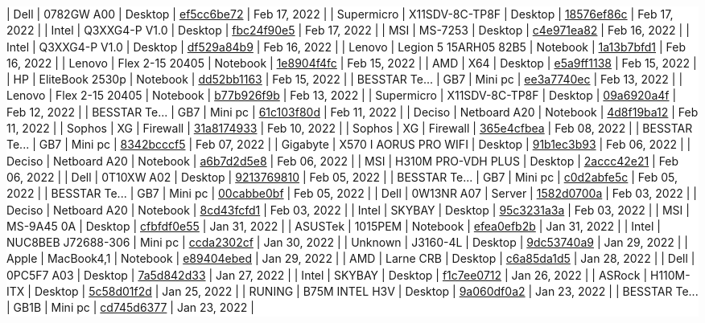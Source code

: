 | Dell          | 0782GW A00                  | Desktop     | [ef5cc6be72](https://bsd-hardware.info/?probe=ef5cc6be72) | Feb 17, 2022 |
| Supermicro    | X11SDV-8C-TP8F              | Desktop     | [18576ef86c](https://bsd-hardware.info/?probe=18576ef86c) | Feb 17, 2022 |
| Intel         | Q3XXG4-P V1.0               | Desktop     | [fbc24f90e5](https://bsd-hardware.info/?probe=fbc24f90e5) | Feb 17, 2022 |
| MSI           | MS-7253                     | Desktop     | [c4e971ea82](https://bsd-hardware.info/?probe=c4e971ea82) | Feb 16, 2022 |
| Intel         | Q3XXG4-P V1.0               | Desktop     | [df529a84b9](https://bsd-hardware.info/?probe=df529a84b9) | Feb 16, 2022 |
| Lenovo        | Legion 5 15ARH05 82B5       | Notebook    | [1a13b7bfd1](https://bsd-hardware.info/?probe=1a13b7bfd1) | Feb 16, 2022 |
| Lenovo        | Flex 2-15 20405             | Notebook    | [1e8904f4fc](https://bsd-hardware.info/?probe=1e8904f4fc) | Feb 15, 2022 |
| AMD           | X64                         | Desktop     | [e5a9ff1138](https://bsd-hardware.info/?probe=e5a9ff1138) | Feb 15, 2022 |
| HP            | EliteBook 2530p             | Notebook    | [dd52bb1163](https://bsd-hardware.info/?probe=dd52bb1163) | Feb 15, 2022 |
| BESSTAR Te... | GB7                         | Mini pc     | [ee3a7740ec](https://bsd-hardware.info/?probe=ee3a7740ec) | Feb 13, 2022 |
| Lenovo        | Flex 2-15 20405             | Notebook    | [b77b926f9b](https://bsd-hardware.info/?probe=b77b926f9b) | Feb 13, 2022 |
| Supermicro    | X11SDV-8C-TP8F              | Desktop     | [09a6920a4f](https://bsd-hardware.info/?probe=09a6920a4f) | Feb 12, 2022 |
| BESSTAR Te... | GB7                         | Mini pc     | [61c103f80d](https://bsd-hardware.info/?probe=61c103f80d) | Feb 11, 2022 |
| Deciso        | Netboard A20                | Notebook    | [4d8f19ba12](https://bsd-hardware.info/?probe=4d8f19ba12) | Feb 11, 2022 |
| Sophos        | XG                          | Firewall    | [31a8174933](https://bsd-hardware.info/?probe=31a8174933) | Feb 10, 2022 |
| Sophos        | XG                          | Firewall    | [365e4cfbea](https://bsd-hardware.info/?probe=365e4cfbea) | Feb 08, 2022 |
| BESSTAR Te... | GB7                         | Mini pc     | [8342bcccf5](https://bsd-hardware.info/?probe=8342bcccf5) | Feb 07, 2022 |
| Gigabyte      | X570 I AORUS PRO WIFI       | Desktop     | [91b1ec3b93](https://bsd-hardware.info/?probe=91b1ec3b93) | Feb 06, 2022 |
| Deciso        | Netboard A20                | Notebook    | [a6b7d2d5e8](https://bsd-hardware.info/?probe=a6b7d2d5e8) | Feb 06, 2022 |
| MSI           | H310M PRO-VDH PLUS          | Desktop     | [2accc42e21](https://bsd-hardware.info/?probe=2accc42e21) | Feb 06, 2022 |
| Dell          | 0T10XW A02                  | Desktop     | [9213769810](https://bsd-hardware.info/?probe=9213769810) | Feb 05, 2022 |
| BESSTAR Te... | GB7                         | Mini pc     | [c0d2abfe5c](https://bsd-hardware.info/?probe=c0d2abfe5c) | Feb 05, 2022 |
| BESSTAR Te... | GB7                         | Mini pc     | [00cabbe0bf](https://bsd-hardware.info/?probe=00cabbe0bf) | Feb 05, 2022 |
| Dell          | 0W13NR A07                  | Server      | [1582d0700a](https://bsd-hardware.info/?probe=1582d0700a) | Feb 03, 2022 |
| Deciso        | Netboard A20                | Notebook    | [8cd43fcfd1](https://bsd-hardware.info/?probe=8cd43fcfd1) | Feb 03, 2022 |
| Intel         | SKYBAY                      | Desktop     | [95c3231a3a](https://bsd-hardware.info/?probe=95c3231a3a) | Feb 03, 2022 |
| MSI           | MS-9A45 0A                  | Desktop     | [cfbfdf0e55](https://bsd-hardware.info/?probe=cfbfdf0e55) | Jan 31, 2022 |
| ASUSTek       | 1015PEM                     | Notebook    | [efea0efb2b](https://bsd-hardware.info/?probe=efea0efb2b) | Jan 31, 2022 |
| Intel         | NUC8BEB J72688-306          | Mini pc     | [ccda2302cf](https://bsd-hardware.info/?probe=ccda2302cf) | Jan 30, 2022 |
| Unknown       | J3160-4L                    | Desktop     | [9dc53740a9](https://bsd-hardware.info/?probe=9dc53740a9) | Jan 29, 2022 |
| Apple         | MacBook4,1                  | Notebook    | [e89404ebed](https://bsd-hardware.info/?probe=e89404ebed) | Jan 29, 2022 |
| AMD           | Larne CRB                   | Desktop     | [c6a85da1d5](https://bsd-hardware.info/?probe=c6a85da1d5) | Jan 28, 2022 |
| Dell          | 0PC5F7 A03                  | Desktop     | [7a5d842d33](https://bsd-hardware.info/?probe=7a5d842d33) | Jan 27, 2022 |
| Intel         | SKYBAY                      | Desktop     | [f1c7ee0712](https://bsd-hardware.info/?probe=f1c7ee0712) | Jan 26, 2022 |
| ASRock        | H110M-ITX                   | Desktop     | [5c58d01f2d](https://bsd-hardware.info/?probe=5c58d01f2d) | Jan 25, 2022 |
| RUNING        | B75M INTEL H3V              | Desktop     | [9a060df0a2](https://bsd-hardware.info/?probe=9a060df0a2) | Jan 23, 2022 |
| BESSTAR Te... | GB1B                        | Mini pc     | [cd745d6377](https://bsd-hardware.info/?probe=cd745d6377) | Jan 23, 2022 |